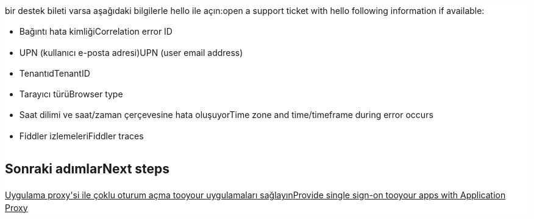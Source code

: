 <span data-ttu-id="ac6af-195">bir destek bileti varsa aşağıdaki bilgilerle hello ile açın:</span><span class="sxs-lookup"><span data-stu-id="ac6af-195">open a support ticket with hello following information if available:</span></span>

-   <span data-ttu-id="ac6af-196">Bağıntı hata kimliği</span><span class="sxs-lookup"><span data-stu-id="ac6af-196">Correlation error ID</span></span>

-   <span data-ttu-id="ac6af-197">UPN (kullanıcı e-posta adresi)</span><span class="sxs-lookup"><span data-stu-id="ac6af-197">UPN (user email address)</span></span>

-   <span data-ttu-id="ac6af-198">Tenantıd</span><span class="sxs-lookup"><span data-stu-id="ac6af-198">TenantID</span></span>

-   <span data-ttu-id="ac6af-199">Tarayıcı türü</span><span class="sxs-lookup"><span data-stu-id="ac6af-199">Browser type</span></span>

-   <span data-ttu-id="ac6af-200">Saat dilimi ve saat/zaman çerçevesine hata oluşuyor</span><span class="sxs-lookup"><span data-stu-id="ac6af-200">Time zone and time/timeframe during error occurs</span></span>

-   <span data-ttu-id="ac6af-201">Fiddler izlemeleri</span><span class="sxs-lookup"><span data-stu-id="ac6af-201">Fiddler traces</span></span>

## <a name="next-steps"></a><span data-ttu-id="ac6af-202">Sonraki adımlar</span><span class="sxs-lookup"><span data-stu-id="ac6af-202">Next steps</span></span>
[<span data-ttu-id="ac6af-203">Uygulama proxy'si ile çoklu oturum açma tooyour uygulamaları sağlayın</span><span class="sxs-lookup"><span data-stu-id="ac6af-203">Provide single sign-on tooyour apps with Application Proxy</span></span>](active-directory-application-proxy-sso-using-kcd.md)


